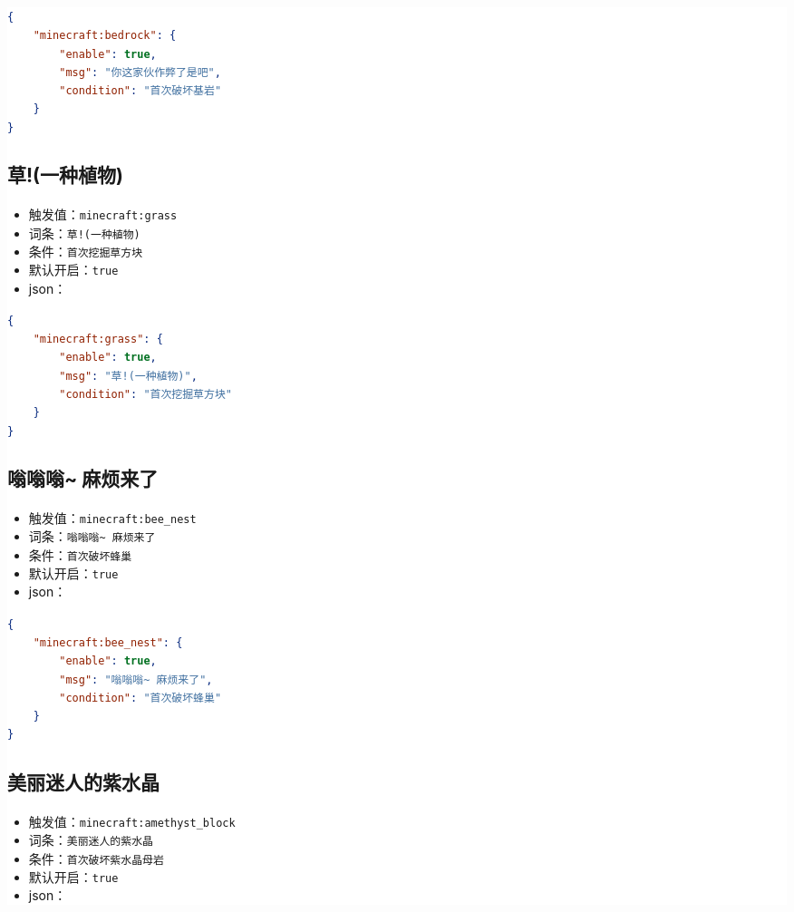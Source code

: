 ```json
{
	"minecraft:bedrock": {
		"enable": true,
		"msg": "你这家伙作弊了是吧",
		"condition": "首次破坏基岩"
	}
}
```


## 草!(一种植物)

- 触发值：`minecraft:grass`
- 词条：`草!(一种植物)`
- 条件：`首次挖掘草方块`
- 默认开启：`true`
- json：

```json
{
	"minecraft:grass": {
		"enable": true,
		"msg": "草!(一种植物)",
		"condition": "首次挖掘草方块"
	}
}
```


## 嗡嗡嗡~ 麻烦来了

- 触发值：`minecraft:bee_nest`
- 词条：`嗡嗡嗡~ 麻烦来了`
- 条件：`首次破坏蜂巢`
- 默认开启：`true`
- json：

```json
{
	"minecraft:bee_nest": {
		"enable": true,
		"msg": "嗡嗡嗡~ 麻烦来了",
		"condition": "首次破坏蜂巢"
	}
}
```


## 美丽迷人的紫水晶

- 触发值：`minecraft:amethyst_block`
- 词条：`美丽迷人的紫水晶`
- 条件：`首次破坏紫水晶母岩`
- 默认开启：`true`
- json：
